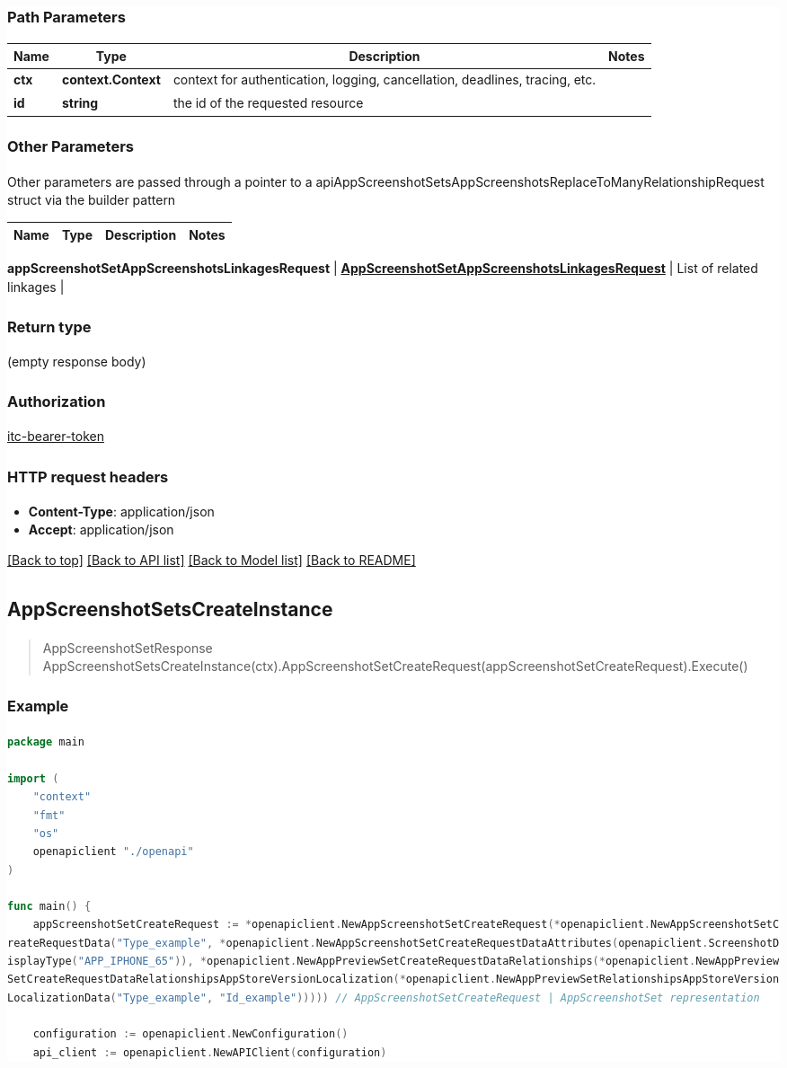 ### Path Parameters


Name | Type | Description  | Notes
------------- | ------------- | ------------- | -------------
**ctx** | **context.Context** | context for authentication, logging, cancellation, deadlines, tracing, etc.
**id** | **string** | the id of the requested resource | 

### Other Parameters

Other parameters are passed through a pointer to a apiAppScreenshotSetsAppScreenshotsReplaceToManyRelationshipRequest struct via the builder pattern


Name | Type | Description  | Notes
------------- | ------------- | ------------- | -------------

 **appScreenshotSetAppScreenshotsLinkagesRequest** | [**AppScreenshotSetAppScreenshotsLinkagesRequest**](AppScreenshotSetAppScreenshotsLinkagesRequest.md) | List of related linkages | 

### Return type

 (empty response body)

### Authorization

[itc-bearer-token](../README.md#itc-bearer-token)

### HTTP request headers

- **Content-Type**: application/json
- **Accept**: application/json

[[Back to top]](#) [[Back to API list]](../README.md#documentation-for-api-endpoints)
[[Back to Model list]](../README.md#documentation-for-models)
[[Back to README]](../README.md)


## AppScreenshotSetsCreateInstance

> AppScreenshotSetResponse AppScreenshotSetsCreateInstance(ctx).AppScreenshotSetCreateRequest(appScreenshotSetCreateRequest).Execute()



### Example

```go
package main

import (
    "context"
    "fmt"
    "os"
    openapiclient "./openapi"
)

func main() {
    appScreenshotSetCreateRequest := *openapiclient.NewAppScreenshotSetCreateRequest(*openapiclient.NewAppScreenshotSetCreateRequestData("Type_example", *openapiclient.NewAppScreenshotSetCreateRequestDataAttributes(openapiclient.ScreenshotDisplayType("APP_IPHONE_65")), *openapiclient.NewAppPreviewSetCreateRequestDataRelationships(*openapiclient.NewAppPreviewSetCreateRequestDataRelationshipsAppStoreVersionLocalization(*openapiclient.NewAppPreviewSetRelationshipsAppStoreVersionLocalizationData("Type_example", "Id_example"))))) // AppScreenshotSetCreateRequest | AppScreenshotSet representation

    configuration := openapiclient.NewConfiguration()
    api_client := openapiclient.NewAPIClient(configuration)
```